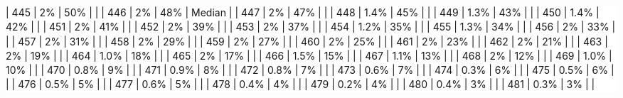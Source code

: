 | 445 | 2% | 50% |  |
| 446 | 2% | 48% | Median |
| 447 | 2% | 47% |  |
| 448 | 1.4% | 45% |  |
| 449 | 1.3% | 43% |  |
| 450 | 1.4% | 42% |  |
| 451 | 2% | 41% |  |
| 452 | 2% | 39% |  |
| 453 | 2% | 37% |  |
| 454 | 1.2% | 35% |  |
| 455 | 1.3% | 34% |  |
| 456 | 2% | 33% |  |
| 457 | 2% | 31% |  |
| 458 | 2% | 29% |  |
| 459 | 2% | 27% |  |
| 460 | 2% | 25% |  |
| 461 | 2% | 23% |  |
| 462 | 2% | 21% |  |
| 463 | 2% | 19% |  |
| 464 | 1.0% | 18% |  |
| 465 | 2% | 17% |  |
| 466 | 1.5% | 15% |  |
| 467 | 1.1% | 13% |  |
| 468 | 2% | 12% |  |
| 469 | 1.0% | 10% |  |
| 470 | 0.8% | 9% |  |
| 471 | 0.9% | 8% |  |
| 472 | 0.8% | 7% |  |
| 473 | 0.6% | 7% |  |
| 474 | 0.3% | 6% |  |
| 475 | 0.5% | 6% |  |
| 476 | 0.5% | 5% |  |
| 477 | 0.6% | 5% |  |
| 478 | 0.4% | 4% |  |
| 479 | 0.2% | 4% |  |
| 480 | 0.4% | 3% |  |
| 481 | 0.3% | 3% |  |